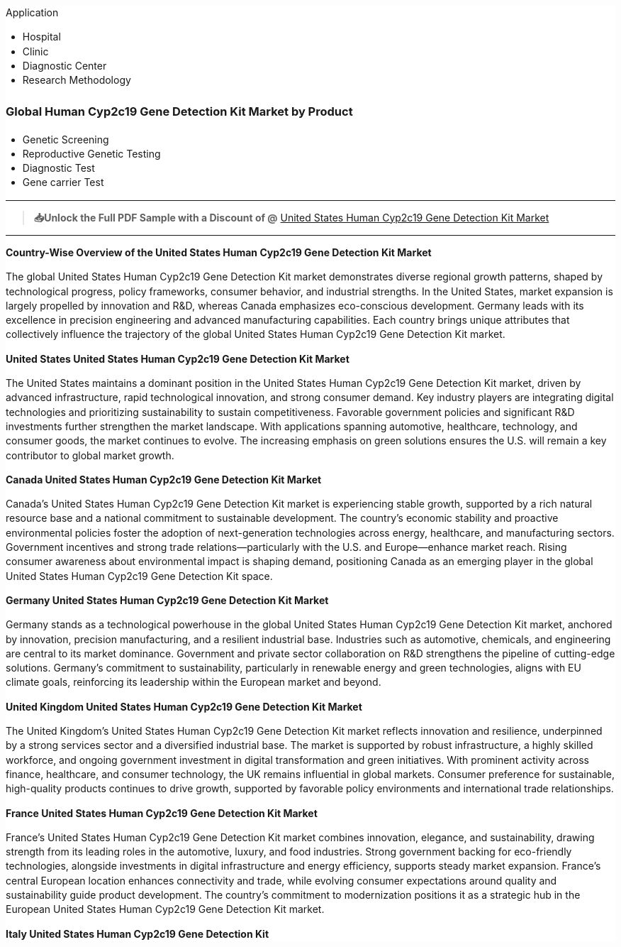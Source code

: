 Application</h3><ul><li>Hospital</li><li>Clinic</li><li>Diagnostic Center</li><li>Research Methodology</li></ul><h3>Global Human Cyp2c19 Gene Detection Kit Market by Product</h3><ul><li>Genetic Screening</li><li>Reproductive Genetic Testing</li><li>Diagnostic Test</li><li>Gene carrier Test</li></ul></p><hr /><blockquote><p><strong>📥Unlock the Full PDF Sample with a Discount of @</strong> <a href="https://www.marketresearchintellect.com/ask-for-discount/?rid=567692&amp;utm_source=Github-April&amp;utm_medium=016">United States Human Cyp2c19 Gene Detection Kit Market</a></p></blockquote><hr /><p class="" data-start="217" data-end="261"><strong data-start="217" data-end="261">Country-Wise Overview of the United States Human Cyp2c19 Gene Detection Kit Market</strong></p><p class="" data-start="263" data-end="774">The global United States Human Cyp2c19 Gene Detection Kit market demonstrates diverse regional growth patterns, shaped by technological progress, policy frameworks, consumer behavior, and industrial strengths. In the United States, market expansion is largely propelled by innovation and R&amp;D, whereas Canada emphasizes eco-conscious development. Germany leads with its excellence in precision engineering and advanced manufacturing capabilities. Each country brings unique attributes that collectively influence the trajectory of the global United States Human Cyp2c19 Gene Detection Kit market.</p><p class="" data-start="776" data-end="1421"><strong data-start="776" data-end="805">United States United States Human Cyp2c19 Gene Detection Kit Market</strong></p><p class="" data-start="776" data-end="1421">The United States maintains a dominant position in the United States Human Cyp2c19 Gene Detection Kit market, driven by advanced infrastructure, rapid technological innovation, and strong consumer demand. Key industry players are integrating digital technologies and prioritizing sustainability to sustain competitiveness. Favorable government policies and significant R&amp;D investments further strengthen the market landscape. With applications spanning automotive, healthcare, technology, and consumer goods, the market continues to evolve. The increasing emphasis on green solutions ensures the U.S. will remain a key contributor to global market growth.</p><p class="" data-start="1423" data-end="2019"><strong data-start="1423" data-end="1445">Canada United States Human Cyp2c19 Gene Detection Kit Market</strong></p><p class="" data-start="1423" data-end="2019">Canada&rsquo;s United States Human Cyp2c19 Gene Detection Kit market is experiencing stable growth, supported by a rich natural resource base and a national commitment to sustainable development. The country&rsquo;s economic stability and proactive environmental policies foster the adoption of next-generation technologies across energy, healthcare, and manufacturing sectors. Government incentives and strong trade relations&mdash;particularly with the U.S. and Europe&mdash;enhance market reach. Rising consumer awareness about environmental impact is shaping demand, positioning Canada as an emerging player in the global United States Human Cyp2c19 Gene Detection Kit space.</p><p class="" data-start="2021" data-end="2591"><strong data-start="2021" data-end="2044">Germany United States Human Cyp2c19 Gene Detection Kit Market</strong></p><p class="" data-start="2021" data-end="2591">Germany stands as a technological powerhouse in the global United States Human Cyp2c19 Gene Detection Kit market, anchored by innovation, precision manufacturing, and a resilient industrial base. Industries such as automotive, chemicals, and engineering are central to its market dominance. Government and private sector collaboration on R&amp;D strengthens the pipeline of cutting-edge solutions. Germany&rsquo;s commitment to sustainability, particularly in renewable energy and green technologies, aligns with EU climate goals, reinforcing its leadership within the European market and beyond.</p><p class="" data-start="2593" data-end="3221"><strong data-start="2593" data-end="2623">United Kingdom United States Human Cyp2c19 Gene Detection Kit Market</strong></p><p class="" data-start="2593" data-end="3221">The United Kingdom&rsquo;s United States Human Cyp2c19 Gene Detection Kit market reflects innovation and resilience, underpinned by a strong services sector and a diversified industrial base. The market is supported by robust infrastructure, a highly skilled workforce, and ongoing government investment in digital transformation and green initiatives. With prominent activity across finance, healthcare, and consumer technology, the UK remains influential in global markets. Consumer preference for sustainable, high-quality products continues to drive growth, supported by favorable policy environments and international trade relationships.</p><p class="" data-start="3223" data-end="3838"><strong data-start="3223" data-end="3245">France United States Human Cyp2c19 Gene Detection Kit Market</strong></p><p class="" data-start="3223" data-end="3838">France&rsquo;s United States Human Cyp2c19 Gene Detection Kit market combines innovation, elegance, and sustainability, drawing strength from its leading roles in the automotive, luxury, and food industries. Strong government backing for eco-friendly technologies, alongside investments in digital infrastructure and energy efficiency, supports steady market expansion. France&rsquo;s central European location enhances connectivity and trade, while evolving consumer expectations around quality and sustainability guide product development. The country&rsquo;s commitment to modernization positions it as a strategic hub in the European United States Human Cyp2c19 Gene Detection Kit market.</p><p class="" data-start="3840" data-end="4422"><strong data-start="3840" data-end="3861">Italy United States Human Cyp2c19 Gene Detection Kit